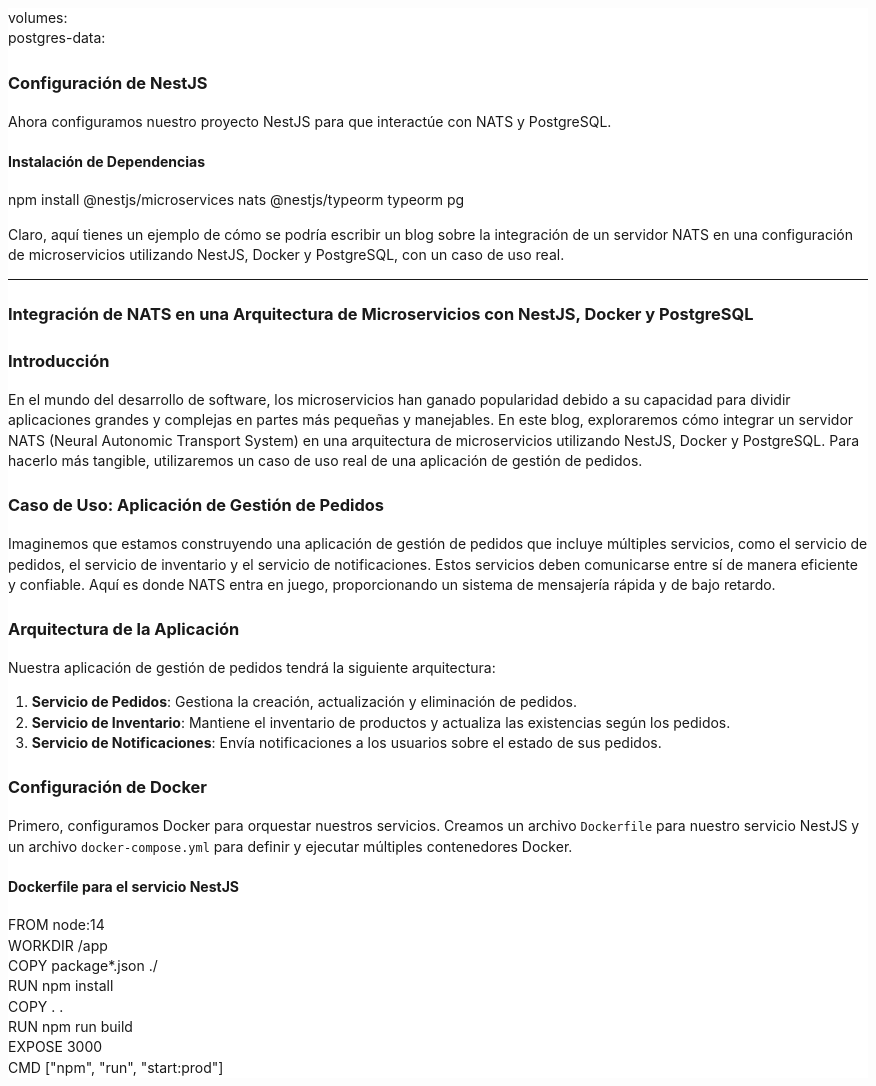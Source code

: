 volumes:  
  postgres-data:

### Configuración de NestJS

Ahora configuramos nuestro proyecto NestJS para que interactúe con NATS y PostgreSQL.

#### Instalación de Dependencias

npm install @nestjs/microservices nats @nestjs/typeorm typeorm pg

Claro, aquí tienes un ejemplo de cómo se podría escribir un blog sobre la integración de un servidor NATS en una configuración de microservicios utilizando NestJS, Docker y PostgreSQL, con un caso de uso real.

* * *

### Integración de NATS en una Arquitectura de Microservicios con NestJS, Docker y PostgreSQL

### Introducción

En el mundo del desarrollo de software, los microservicios han ganado popularidad debido a su capacidad para dividir aplicaciones grandes y complejas en partes más pequeñas y manejables. En este blog, exploraremos cómo integrar un servidor NATS (Neural Autonomic Transport System) en una arquitectura de microservicios utilizando NestJS, Docker y PostgreSQL. Para hacerlo más tangible, utilizaremos un caso de uso real de una aplicación de gestión de pedidos.

### Caso de Uso: Aplicación de Gestión de Pedidos

Imaginemos que estamos construyendo una aplicación de gestión de pedidos que incluye múltiples servicios, como el servicio de pedidos, el servicio de inventario y el servicio de notificaciones. Estos servicios deben comunicarse entre sí de manera eficiente y confiable. Aquí es donde NATS entra en juego, proporcionando un sistema de mensajería rápida y de bajo retardo.

### Arquitectura de la Aplicación

Nuestra aplicación de gestión de pedidos tendrá la siguiente arquitectura:

1.  **Servicio de Pedidos**: Gestiona la creación, actualización y eliminación de pedidos.
2.  **Servicio de Inventario**: Mantiene el inventario de productos y actualiza las existencias según los pedidos.
3.  **Servicio de Notificaciones**: Envía notificaciones a los usuarios sobre el estado de sus pedidos.

### Configuración de Docker

Primero, configuramos Docker para orquestar nuestros servicios. Creamos un archivo `Dockerfile` para nuestro servicio NestJS y un archivo `docker-compose.yml` para definir y ejecutar múltiples contenedores Docker.

#### Dockerfile para el servicio NestJS

FROM node:14  
WORKDIR /app  
COPY package\*.json ./  
RUN npm install  
COPY . .  
RUN npm run build  
EXPOSE 3000  
CMD \["npm", "run", "start:prod"\]
